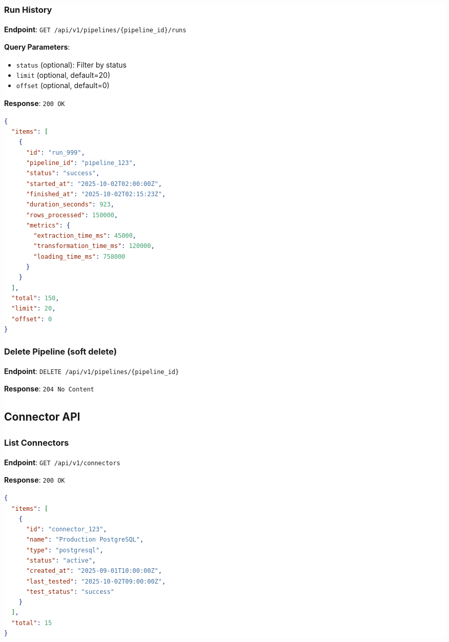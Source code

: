 ### Run History

**Endpoint**: `GET /api/v1/pipelines/{pipeline_id}/runs`

**Query Parameters**:
- `status` (optional): Filter by status
- `limit` (optional, default=20)
- `offset` (optional, default=0)

**Response**: `200 OK`
```json
{
  "items": [
    {
      "id": "run_999",
      "pipeline_id": "pipeline_123",
      "status": "success",
      "started_at": "2025-10-02T02:00:00Z",
      "finished_at": "2025-10-02T02:15:23Z",
      "duration_seconds": 923,
      "rows_processed": 150000,
      "metrics": {
        "extraction_time_ms": 45000,
        "transformation_time_ms": 120000,
        "loading_time_ms": 758000
      }
    }
  ],
  "total": 150,
  "limit": 20,
  "offset": 0
}
```

### Delete Pipeline (soft delete)

**Endpoint**: `DELETE /api/v1/pipelines/{pipeline_id}`

**Response**: `204 No Content`

## Connector API

### List Connectors

**Endpoint**: `GET /api/v1/connectors`

**Response**: `200 OK`
```json
{
  "items": [
    {
      "id": "connector_123",
      "name": "Production PostgreSQL",
      "type": "postgresql",
      "status": "active",
      "created_at": "2025-09-01T10:00:00Z",
      "last_tested": "2025-10-02T09:00:00Z",
      "test_status": "success"
    }
  ],
  "total": 15
}
```
